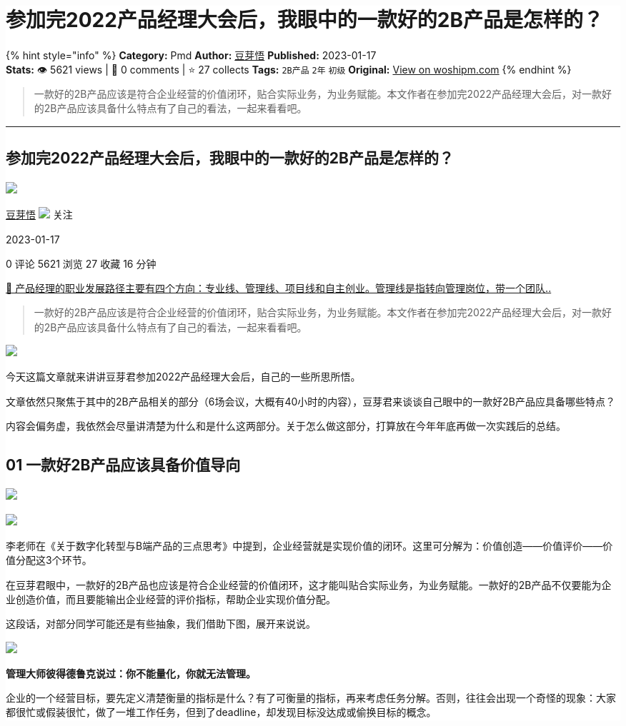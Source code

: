 # 参加完2022产品经理大会后，我眼中的一款好的2B产品是怎样的？
{% hint style="info" %}
**Category:** Pmd
**Author:** [豆芽悟](https://www.woshipm.com/u/323307)
**Published:** 2023-01-17  
**Stats:** 👁️ 5621 views | 💬 0 comments | ⭐ 27 collects
**Tags:** `2B产品` `2年` `初级`
**Original:** [View on woshipm.com](https://www.woshipm.com/pmd/5731373.html)
{% endhint %}
> 一款好的2B产品应该是符合企业经营的价值闭环，贴合实际业务，为业务赋能。本文作者在参加完2022产品经理大会后，对一款好的2B产品应该具备什么特点有了自己的看法，一起来看看吧。

---

## 参加完2022产品经理大会后，我眼中的一款好的2B产品是怎样的？

[![](https://static.woshipm.com/view/woshipm_api_def_20250213090459_4536.jpg?imageView2/1/w/72/h/72/q/100)](https://www.woshipm.com/u/323307)

[豆芽悟](https://www.woshipm.com/u/323307) ![](https://static.woshipm.com/tag/1121_1@2x.png) 关注

2023-01-17

0 评论 5621 浏览 27 收藏 16 分钟

[🔗 产品经理的职业发展路径主要有四个方向：专业线、管理线、项目线和自主创业。管理线是指转向管理岗位，带一个团队..](https://ke.qidianla.com/courses/90pm)

> 一款好的2B产品应该是符合企业经营的价值闭环，贴合实际业务，为业务赋能。本文作者在参加完2022产品经理大会后，对一款好的2B产品应该具备什么特点有了自己的看法，一起来看看吧。

![](https://image.woshipm.com/wp-files/2023/01/mjFNZvI1yCII24tJWK1X.jpg)

今天这篇文章就来讲讲豆芽君参加2022产品经理大会后，自己的一些所思所悟。

文章依然只聚焦于其中的2B产品相关的部分（6场会议，大概有40小时的内容），豆芽君来谈谈自己眼中的一款好2B产品应具备哪些特点？

内容会偏务虚，我依然会尽量讲清楚为什么和是什么这两部分。关于怎么做这部分，打算放在今年年底再做一次实践后的总结。

## 01 一款好2B产品应该具备价值导向

![](https://image.woshipm.com/wp-files/2023/01/TbDXQZvGhg5kXQSlwQlM.png)​

![](https://image.woshipm.com/wp-files/2023/01/NU16Iz0I5ZLCQwgCYuyi.png)

李老师在《关于数字化转型与B端产品的三点思考》中提到，企业经营就是实现价值的闭环。这里可分解为：价值创造——价值评价——价值分配这3个环节。

在豆芽君眼中，一款好的2B产品也应该是符合企业经营的价值闭环，这才能叫贴合实际业务，为业务赋能。一款好的2B产品不仅要能为企业创造价值，而且要能输出企业经营的评价指标，帮助企业实现价值分配。

这段话，对部分同学可能还是有些抽象，我们借助下图，展开来说说。

![](https://image.woshipm.com/wp-files/2023/01/gdbVdGPSt3tz05SOq4Oi.png)​

**管理大师彼得德鲁克说过：你不能量化，你就无法管理。**

企业的一个经营目标，要先定义清楚衡量的指标是什么？有了可衡量的指标，再来考虑任务分解。否则，往往会出现一个奇怪的现象：大家都很忙或假装很忙，做了一堆工作任务，但到了deadline，却发现目标没达成或偷换目标的概念。

